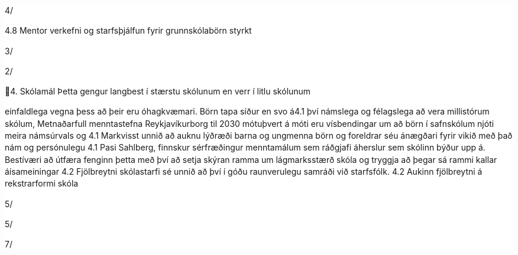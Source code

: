 4/

4.8 Mentor verkefni og starfsþjálfun fyrir grunnskólabörn styrkt

3/

2/

4.
Skólamál
Þetta
gengur langbest í stærstu skólunum en verr í litlu skólunum

einfaldlega vegna þess að þeir eru óhagkvæmari. Börn tapa síður en svo
á4.1
því
námslega og
félagslega að
vera millistórum
skólum,
Metnaðarfull
menntastefna
Reykjavíkurborg
til 2030
mótuþvert á móti
eru vísbendingar um að börn í safnskólum njóti meira námsúrvals og
4.1 Markvisst unnið að auknu lýðræði barna og ungmenna
börn og foreldrar séu ánægðari fyrir vikið með það nám og persónulegu
4.1 Pasi Sahlberg,
finnskur
sérfræðingur
menntamálum
sem
ráðgjafi
áherslur
sem skólinn
býður
upp á. Bestíværi
að útfæra fenginn
þetta með
því
að setja skýran ramma um lágmarksstærð skóla og tryggja að þegar sá
rammi
kallar áísameiningar
4.2 Fjölbreytni
skólastarfi sé unnið að því í góðu raunverulegu samráði
við starfsfólk.
4.2 Aukinn fjölbreytni á rekstrarformi skóla

5/

5/

7/
